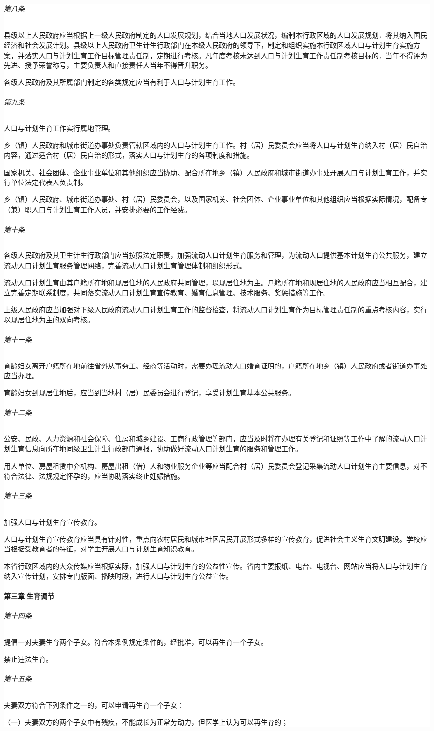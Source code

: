 ###### 第八条

县级以上人民政府应当根据上一级人民政府制定的人口发展规划，结合当地人口发展状况，编制本行政区域的人口发展规划，将其纳入国民经济和社会发展计划。县级以上人民政府卫生计生行政部门在本级人民政府的领导下，制定和组织实施本行政区域人口与计划生育实施方案，并落实人口与计划生育工作目标管理责任制，定期进行考核。凡年度考核未达到人口与计划生育工作责任制考核目标的，当年不得评为先进、授予荣誉称号，主要负责人和直接责任人当年不得晋升职务。

各级人民政府及其所属部门制定的各类规定应当有利于人口与计划生育工作。

###### 第九条

人口与计划生育工作实行属地管理。

乡（镇）人民政府和城市街道办事处负责管辖区域内的人口与计划生育工作。村（居）民委员会应当将人口与计划生育纳入村（居）民自治内容，通过适合村（居）民自治的形式，落实人口与计划生育的各项制度和措施。

国家机关、社会团体、企业事业单位和其他组织应当协助、配合所在地乡（镇）人民政府和城市街道办事处开展人口与计划生育工作，并实行单位法定代表人负责制。

乡（镇）人民政府、城市街道办事处、村（居）民委员会，以及国家机关、社会团体、企业事业单位和其他组织应当根据实际情况，配备专（兼）职人口与计划生育工作人员，并安排必要的工作经费。

###### 第十条

各级人民政府及其卫生计生行政部门应当按照法定职责，加强流动人口计划生育服务和管理，为流动人口提供基本计划生育公共服务，建立流动人口计划生育服务管理网络，完善流动人口计划生育管理体制和组织形式。

流动人口计划生育由其户籍所在地和现居住地的人民政府共同管理，以现居住地为主。户籍所在地和现居住地的人民政府应当相互配合，建立完善定期联系制度，共同落实流动人口计划生育宣传教育、婚育信息管理、技术服务、奖惩措施等工作。

上级人民政府应当加强对下级人民政府流动人口计划生育工作的监督检查，将流动人口计划生育作为目标管理责任制的重点考核内容，实行以现居住地为主的双向考核。

###### 第十一条

育龄妇女离开户籍所在地前往省外从事务工、经商等活动时，需要办理流动人口婚育证明的，户籍所在地乡（镇）人民政府或者街道办事处应当办理。

育龄妇女到现居住地后，应当到当地村（居）民委员会进行登记，享受计划生育基本公共服务。

###### 第十二条

公安、民政、人力资源和社会保障、住房和城乡建设、工商行政管理等部门，应当及时将在办理有关登记和证照等工作中了解的流动人口计划生育信息向所在地同级卫生计生行政部门通报，协助做好流动人口计划生育的服务和管理工作。

用人单位、房屋租赁中介机构、房屋出租（借）人和物业服务企业等应当配合村（居）民委员会登记采集流动人口计划生育主要信息，对不符合法律、法规规定怀孕的，应当协助落实终止妊娠措施。

###### 第十三条

加强人口与计划生育宣传教育。

人口与计划生育宣传教育应当具有针对性，重点向农村居民和城市社区居民开展形式多样的宣传教育，促进社会主义生育文明建设。学校应当根据受教育者的特征，对学生开展人口与计划生育知识教育。

本省行政区域内的大众传媒应当根据实际，加强人口与计划生育的公益性宣传。省内主要报纸、电台、电视台、网站应当将人口与计划生育纳入宣传计划，安排专门版面、播映时段，进行人口与计划生育公益宣传。

#### 第三章 生育调节

###### 第十四条

提倡一对夫妻生育两个子女。符合本条例规定条件的，经批准，可以再生育一个子女。

禁止违法生育。

###### 第十五条

夫妻双方符合下列条件之一的，可以申请再生育一个子女：

（一）夫妻双方的两个子女中有残疾，不能成长为正常劳动力，但医学上认为可以再生育的；
